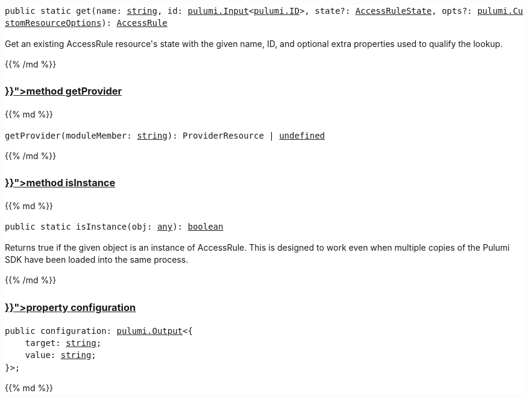 <pre class="highlight"><span class='kd'>public static </span>get(name: <span class='kd'><a href='https://developer.mozilla.org/en-US/docs/Web/JavaScript/Reference/Global_Objects/String'>string</a></span>, id: <a href='/docs/reference/pkg/nodejs/pulumi/pulumi/#Input'>pulumi.Input</a>&lt;<a href='/docs/reference/pkg/nodejs/pulumi/pulumi/#ID'>pulumi.ID</a>&gt;, state?: <a href='#AccessRuleState'>AccessRuleState</a>, opts?: <a href='/docs/reference/pkg/nodejs/pulumi/pulumi/#CustomResourceOptions'>pulumi.CustomResourceOptions</a>): <a href='#AccessRule'>AccessRule</a></pre>


Get an existing AccessRule resource's state with the given name, ID, and optional extra
properties used to qualify the lookup.

{{% /md %}}
</div>
<h3 class="pdoc-member-header" id="AccessRule-getProvider">
<a class="pdoc-child-name" href="{{< pkg-url pkg="cloudflare" path="accessRule.ts#L57" >}}">method <b>getProvider</b></a>
</h3>
<div class="pdoc-member-contents">
{{% md %}}

<pre class="highlight"><span class='kd'></span>getProvider(moduleMember: <span class='kd'><a href='https://developer.mozilla.org/en-US/docs/Web/JavaScript/Reference/Global_Objects/String'>string</a></span>): ProviderResource | <span class='kd'><a href='https://developer.mozilla.org/en-US/docs/Web/JavaScript/Reference/Global_Objects/undefined'>undefined</a></span></pre>

{{% /md %}}
</div>
<h3 class="pdoc-member-header" id="AccessRule-isInstance">
<a class="pdoc-child-name" href="{{< pkg-url pkg="cloudflare" path="accessRule.ts#L77" >}}">method <b>isInstance</b></a>
</h3>
<div class="pdoc-member-contents">
{{% md %}}

<pre class="highlight"><span class='kd'>public static </span>isInstance(obj: <span class='kd'><a href='https://www.typescriptlang.org/docs/handbook/basic-types.html#any'>any</a></span>): <span class='kd'><a href='https://developer.mozilla.org/en-US/docs/Web/JavaScript/Reference/Global_Objects/Boolean'>boolean</a></span></pre>


Returns true if the given object is an instance of AccessRule.  This is designed to work even
when multiple copies of the Pulumi SDK have been loaded into the same process.

{{% /md %}}
</div>
<h3 class="pdoc-member-header" id="AccessRule-configuration">
<a class="pdoc-child-name" href="{{< pkg-url pkg="cloudflare" path="accessRule.ts#L87" >}}">property <b>configuration</b></a>
</h3>
<div class="pdoc-member-contents">
<pre class="highlight"><span class='kd'>public </span>configuration: <a href='/docs/reference/pkg/nodejs/pulumi/pulumi/#Output'>pulumi.Output</a>&lt;{
    target: <span class='kd'><a href='https://developer.mozilla.org/en-US/docs/Web/JavaScript/Reference/Global_Objects/String'>string</a></span>;
    value: <span class='kd'><a href='https://developer.mozilla.org/en-US/docs/Web/JavaScript/Reference/Global_Objects/String'>string</a></span>;
}&gt;;</pre>
{{% md %}}

